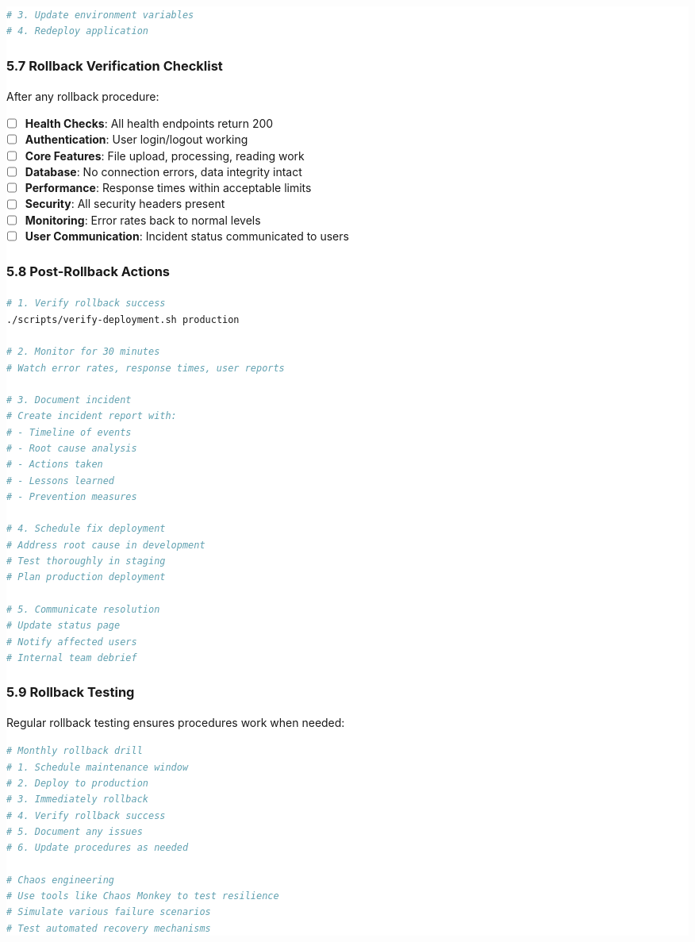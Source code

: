 ```bash
# 3. Update environment variables
# 4. Redeploy application
```

### 5.7 Rollback Verification Checklist

After any rollback procedure:

- [ ] **Health Checks**: All health endpoints return 200
- [ ] **Authentication**: User login/logout working
- [ ] **Core Features**: File upload, processing, reading work
- [ ] **Database**: No connection errors, data integrity intact
- [ ] **Performance**: Response times within acceptable limits
- [ ] **Security**: All security headers present
- [ ] **Monitoring**: Error rates back to normal levels
- [ ] **User Communication**: Incident status communicated to users

### 5.8 Post-Rollback Actions

```bash
# 1. Verify rollback success
./scripts/verify-deployment.sh production

# 2. Monitor for 30 minutes
# Watch error rates, response times, user reports

# 3. Document incident
# Create incident report with:
# - Timeline of events
# - Root cause analysis
# - Actions taken
# - Lessons learned
# - Prevention measures

# 4. Schedule fix deployment
# Address root cause in development
# Test thoroughly in staging
# Plan production deployment

# 5. Communicate resolution
# Update status page
# Notify affected users
# Internal team debrief
```

### 5.9 Rollback Testing

Regular rollback testing ensures procedures work when needed:

```bash
# Monthly rollback drill
# 1. Schedule maintenance window
# 2. Deploy to production
# 3. Immediately rollback
# 4. Verify rollback success
# 5. Document any issues
# 6. Update procedures as needed

# Chaos engineering
# Use tools like Chaos Monkey to test resilience
# Simulate various failure scenarios
# Test automated recovery mechanisms
```
